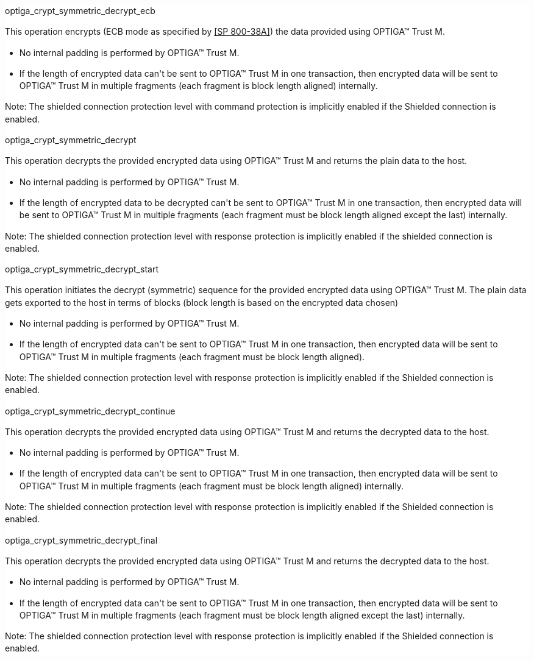 <td>optiga_crypt_symmetric_decrypt_ecb</td>
<td><p>This operation encrypts (ECB mode as specified by <a href="#link9ac0151a_a12c_476d_89d2_84a062596867">[SP 800-38A]</a>) the data provided using OPTIGA™ Trust M.</p>
<ul>
<li><p>No internal padding is performed by OPTIGA™ Trust M.</p></li>
<li><p>If the length of encrypted data can't be sent to OPTIGA™ Trust M in one transaction, then encrypted data will be sent to OPTIGA™ Trust M in multiple fragments (each fragment is block length aligned) internally.</p></li>
</ul>
<p>Note: The shielded connection protection level with command protection is implicitly enabled if the Shielded connection is enabled.</p></td>
</tr>
<tr class="odd">
<td>optiga_crypt_symmetric_decrypt</td>
<td><p>This operation decrypts the provided encrypted data using OPTIGA™ Trust M and returns the plain data to the host.</p>
<ul>
<li><p>No internal padding is performed by OPTIGA™ Trust M.</p></li>
<li><p>If the length of encrypted data to be decrypted can't be sent to OPTIGA™ Trust M in one transaction, then encrypted data will be sent to OPTIGA™ Trust M in multiple fragments (each fragment must be block length aligned except the last) internally.</p></li>
</ul>
<p>Note: The shielded connection protection level with response protection is implicitly enabled if the shielded connection is enabled.</p></td>
</tr>
<tr class="even">
<td>optiga_crypt_symmetric_decrypt_start</td>
<td><p>This operation initiates the decrypt (symmetric) sequence for the provided encrypted data using OPTIGA™ Trust M. The plain data gets exported to the host in terms of blocks (block length is based on the encrypted data chosen)</p>
<ul>
<li><p>No internal padding is performed by OPTIGA™ Trust M.</p></li>
<li><p>If the length of encrypted data can't be sent to OPTIGA™ Trust M in one transaction, then encrypted data will be sent to OPTIGA™ Trust M in multiple fragments (each fragment must be block length aligned).</p></li>
</ul>
<p>Note: The shielded connection protection level with response protection is implicitly enabled if the Shielded connection is enabled.</p></td>
</tr>
<tr class="odd">
<td>optiga_crypt_symmetric_decrypt_continue</td>
<td><p>This operation decrypts the provided encrypted data using OPTIGA™ Trust M and returns the decrypted data to the host.</p>
<ul>
<li><p>No internal padding is performed by OPTIGA™ Trust M.</p></li>
<li><p>If the length of encrypted data can't be sent to OPTIGA™ Trust M in one transaction, then encrypted data will be sent to OPTIGA™ Trust M in multiple fragments (each fragment must be block length aligned) internally.</p></li>
</ul>
<p>Note: The shielded connection protection level with response protection is implicitly enabled if the Shielded connection is enabled.</p></td>
</tr>
<tr class="even">
<td>optiga_crypt_symmetric_decrypt_final</td>
<td><p>This operation decrypts the provided encrypted data using OPTIGA™ Trust M and returns the decrypted data to the host.</p>
<ul>
<li><p>No internal padding is performed by OPTIGA™ Trust M.</p></li>
<li><p>If the length of encrypted data can't be sent to OPTIGA™ Trust M in one transaction, then encrypted data will be sent to OPTIGA™ Trust M in multiple fragments (each fragment must be block length aligned except the last) internally.</p></li>
</ul>
<p>Note: The shielded connection protection level with response protection is implicitly enabled if the Shielded connection is enabled.</p></td>